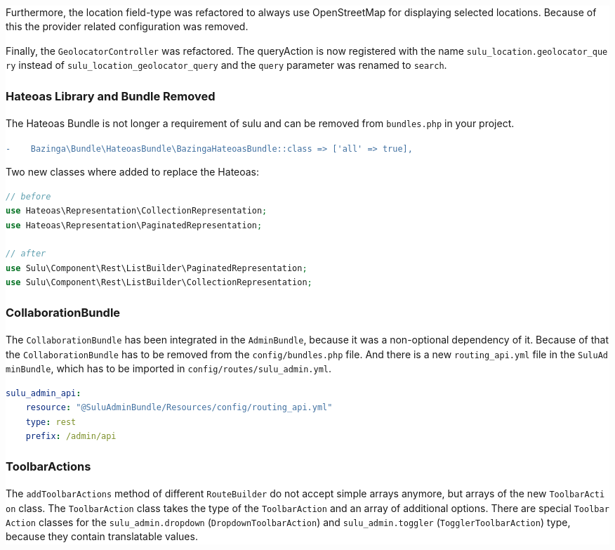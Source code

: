 Furthermore, the location field-type was refactored to always use OpenStreetMap for displaying selected locations.
Because of this the provider related configuration was removed.

Finally, the `GeolocatorController` was refactored. The queryAction is now registered with the name 
`sulu_location.geolocator_query` instead of `sulu_location_geolocator_query` and the `query` parameter was renamed
to `search`.

### Hateoas Library and Bundle Removed

The Hateoas Bundle is not longer a requirement of sulu and can be removed from `bundles.php` in your project.

```diff
-    Bazinga\Bundle\HateoasBundle\BazingaHateoasBundle::class => ['all' => true],
```

Two new classes where added to replace the Hateoas:

```php
// before
use Hateoas\Representation\CollectionRepresentation;
use Hateoas\Representation\PaginatedRepresentation;

// after
use Sulu\Component\Rest\ListBuilder\PaginatedRepresentation;
use Sulu\Component\Rest\ListBuilder\CollectionRepresentation;
```

### CollaborationBundle

The `CollaborationBundle` has been integrated in the `AdminBundle`, because it was a non-optional dependency of it.
Because of that the `CollaborationBundle` has to be removed from the `config/bundles.php` file. And there is a new
`routing_api.yml` file in the `SuluAdminBundle`, which has to be imported in `config/routes/sulu_admin.yml`.

```yaml
sulu_admin_api:
    resource: "@SuluAdminBundle/Resources/config/routing_api.yml"
    type: rest
    prefix: /admin/api
```

### ToolbarActions

The `addToolbarActions` method of different `RouteBuilder` do not accept simple arrays anymore, but arrays of the new
`ToolbarAction` class. The `ToolbarAction` class takes the type of the `ToolbarAction` and an array of additional
options. There are special `ToolbarAction` classes for the `sulu_admin.dropdown` (`DropdownToolbarAction`) and
`sulu_admin.toggler` (`TogglerToolbarAction`) type, because they contain translatable values.
